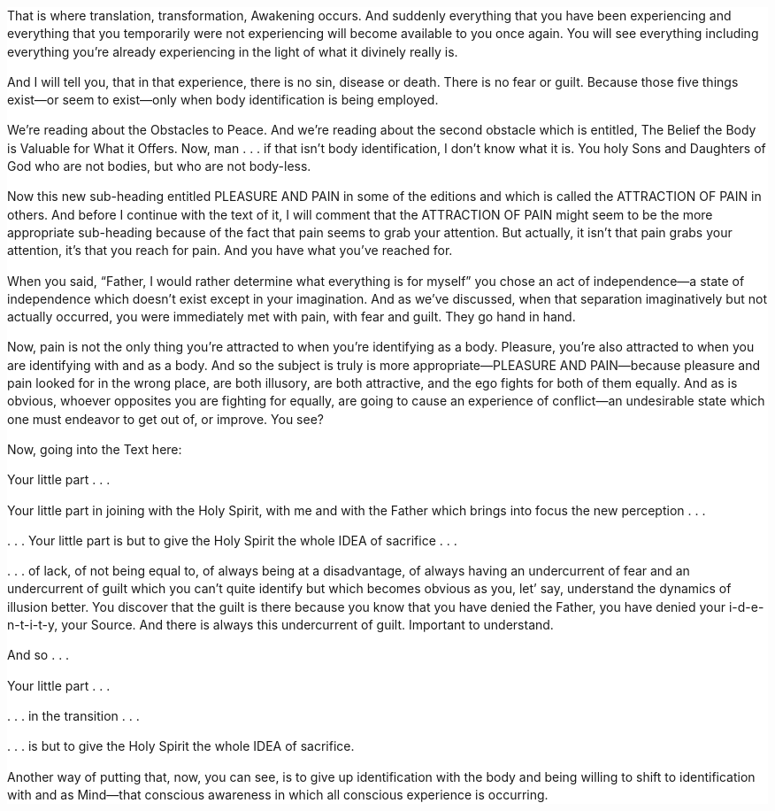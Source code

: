 That is where translation, transformation, Awakening occurs.  And suddenly everything that you have been experiencing and everything that you temporarily were not experiencing will become available to you once again.  You will see everything including everything you’re already experiencing in the light of what it divinely really is.  

And I will tell you, that in that experience, there is no sin, disease or death.  There is no fear or guilt.  Because those five things exist—or seem to exist—only when body identification is being employed.

We’re reading about the Obstacles to Peace.  And we’re reading about the second obstacle which is entitled, The Belief the Body is Valuable for What it Offers.  Now, man . . . if that isn’t body identification, I don’t know what it is. You holy Sons and Daughters of God who are not bodies, but who are not body-less.

Now this new sub-heading entitled PLEASURE AND PAIN in some of the editions and which is called the ATTRACTION OF PAIN in others.  And before I continue with the text of it, I will comment that the ATTRACTION OF PAIN might seem to be the more appropriate sub-heading because of the fact that pain seems to grab your attention.  But actually, it isn’t that pain grabs your attention, it’s that you reach for pain.  And you have what you’ve reached for.

When you said, “Father, I would rather determine what everything is for myself” you chose an act of independence—a state of independence which doesn’t exist except in your imagination.  And as we’ve discussed, when that separation imaginatively but not actually occurred, you were immediately met with pain, with fear and guilt.  They go hand in hand.

Now, pain is not the only thing you’re attracted to when you’re identifying as a body.  Pleasure, you’re also attracted to when you are identifying with and as a body.  And so the subject is truly is more appropriate—PLEASURE AND PAIN—because pleasure and pain looked for in the wrong place, are both illusory, are both attractive, and the ego fights for both of them equally.  And as is obvious, whoever opposites you are fighting for equally, are going to cause an experience of conflict—an undesirable state which one must endeavor to get out of, or improve.  You see?  

Now, going into the Text here: 

Your little part . . .

Your little part in joining with the Holy Spirit, with me and with the Father which brings into focus the new perception . . .

. . . Your little part is but to give the Holy Spirit the whole IDEA of sacrifice . . . 

. . . of lack, of not being equal to, of always being at a disadvantage, of always having an undercurrent of fear and an undercurrent of guilt which you can’t quite identify but which becomes obvious as you, let’ say, understand the dynamics of illusion better.  You discover that the guilt is there because you know that you have denied the Father, you have denied your i-d-e-n-t-i-t-y, your Source.  And there is always this undercurrent of guilt.  Important to understand.

And so . . .

Your little part . . .

. . . in the transition . . .

. . . is but to give the Holy Spirit the whole IDEA of sacrifice.

Another way of putting that, now, you can see, is to give up identification with the body and being willing to shift to identification with and as Mind—that conscious awareness in which all conscious experience is occurring.
